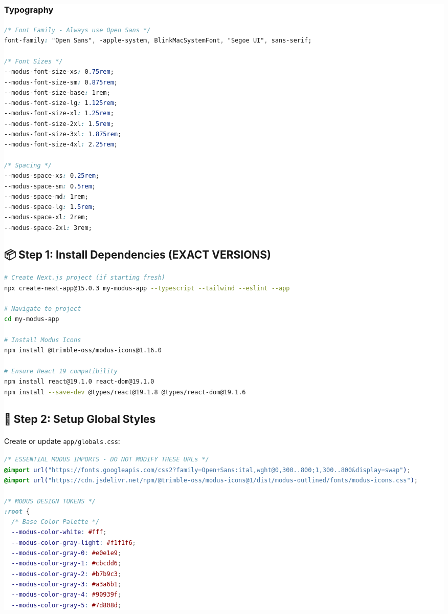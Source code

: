 ### Typography

```css
/* Font Family - Always use Open Sans */
font-family: "Open Sans", -apple-system, BlinkMacSystemFont, "Segoe UI", sans-serif;

/* Font Sizes */
--modus-font-size-xs: 0.75rem;
--modus-font-size-sm: 0.875rem;
--modus-font-size-base: 1rem;
--modus-font-size-lg: 1.125rem;
--modus-font-size-xl: 1.25rem;
--modus-font-size-2xl: 1.5rem;
--modus-font-size-3xl: 1.875rem;
--modus-font-size-4xl: 2.25rem;

/* Spacing */
--modus-space-xs: 0.25rem;
--modus-space-sm: 0.5rem;
--modus-space-md: 1rem;
--modus-space-lg: 1.5rem;
--modus-space-xl: 2rem;
--modus-space-2xl: 3rem;
```

## 📦 Step 1: Install Dependencies (EXACT VERSIONS)

```bash
# Create Next.js project (if starting fresh)
npx create-next-app@15.0.3 my-modus-app --typescript --tailwind --eslint --app

# Navigate to project
cd my-modus-app

# Install Modus Icons
npm install @trimble-oss/modus-icons@1.16.0

# Ensure React 19 compatibility
npm install react@19.1.0 react-dom@19.1.0
npm install --save-dev @types/react@19.1.8 @types/react-dom@19.1.6
```

## 🎨 Step 2: Setup Global Styles

Create or update `app/globals.css`:

```css
/* ESSENTIAL MODUS IMPORTS - DO NOT MODIFY THESE URLs */
@import url("https://fonts.googleapis.com/css2?family=Open+Sans:ital,wght@0,300..800;1,300..800&display=swap");
@import url("https://cdn.jsdelivr.net/npm/@trimble-oss/modus-icons@1/dist/modus-outlined/fonts/modus-icons.css");

/* MODUS DESIGN TOKENS */
:root {
  /* Base Color Palette */
  --modus-color-white: #fff;
  --modus-color-gray-light: #f1f1f6;
  --modus-color-gray-0: #e0e1e9;
  --modus-color-gray-1: #cbcdd6;
  --modus-color-gray-2: #b7b9c3;
  --modus-color-gray-3: #a3a6b1;
  --modus-color-gray-4: #90939f;
  --modus-color-gray-5: #7d808d;
```